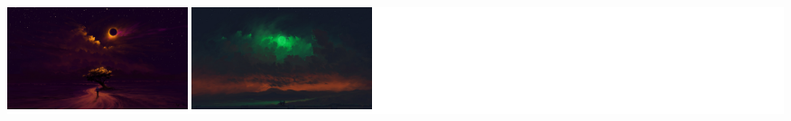 <img src="bis-biswas/eclipse-lights.jpg" width="200px" />
<img src="bis-biswas/emerald-moon.jpg" width="200px" />